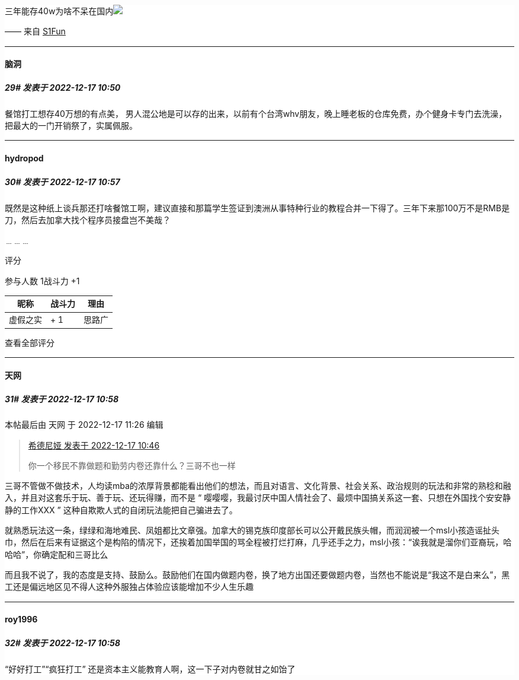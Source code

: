 三年能存40w为啥不呆在国内<img src="https://static.saraba1st.com/image/smiley/face2017/067.png" referrerpolicy="no-referrer">

—— 来自 [S1Fun](https://s1fun.koalcat.com)

*****

####  脑洞  
##### 29#       发表于 2022-12-17 10:50

餐馆打工想存40万想的有点美，
男人混公地是可以存的出来，以前有个台湾whv朋友，晚上睡老板的仓库免费，办个健身卡专门去洗澡，把最大的一门开销祭了，实属佩服。

*****

####  hydropod  
##### 30#       发表于 2022-12-17 10:57

既然是这种纸上谈兵那还打啥餐馆工啊，建议直接和那篇学生签证到澳洲从事特种行业的教程合并一下得了。三年下来那100万不是RMB是刀，然后去加拿大找个程序员接盘岂不美哉？

﹍﹍﹍

评分

 参与人数 1战斗力 +1

|昵称|战斗力|理由|
|----|---|---|
| 虚假之实| + 1|思路广|

查看全部评分



*****

####  天网  
##### 31#       发表于 2022-12-17 10:58

 本帖最后由 天网 于 2022-12-17 11:26 编辑 
<blockquote><a href="httphttps://bbs.saraba1st.com/2b/forum.php?mod=redirect&amp;goto=findpost&amp;pid=58975903&amp;ptid=2110375" target="_blank">希德尼娅 发表于 2022-12-17 10:46</a>

你一个移民不靠做题和勤劳内卷还靠什么？三哥不也一样</blockquote>
三哥不管做不做技术，人均读mba的浓厚背景都能看出他们的想法，而且对语言、文化背景、社会关系、政治规则的玩法和非常的熟稔和融入，并且对这套乐于玩、善于玩、还玩得赚，而不是 “ 嘤嘤嘤，我最讨厌中国人情社会了、最烦中国搞关系这一套、只想在外国找个安安静静的工作XXX ” 这种自欺欺人式的自闭玩法能把自己骗进去了。

就熟悉玩法这一条，绿绿和海地难民、凤姐都比文章强。加拿大的锡克族印度部长可以公开戴民族头帽，而润润被一个msl小孩造谣扯头巾，然后在后来有证据这个是构陷的情况下，还挨着加国举国的骂全程被打烂打麻，几乎还手之力，msl小孩：“诶我就是溜你们亚裔玩，哈哈哈”，你确定配和三哥比么

而且我不说了，我的态度是支持、鼓励么。鼓励他们在国内做题内卷，换了地方出国还要做题内卷，当然也不能说是“我这不是白来么”，黑工还是偏远地区见不得人这种外服独占体验应该能增加不少人生乐趣

*****

####  roy1996  
##### 32#       发表于 2022-12-17 10:58

“好好打工”“疯狂打工”
还是资本主义能教育人啊，这一下子对内卷就甘之如饴了
